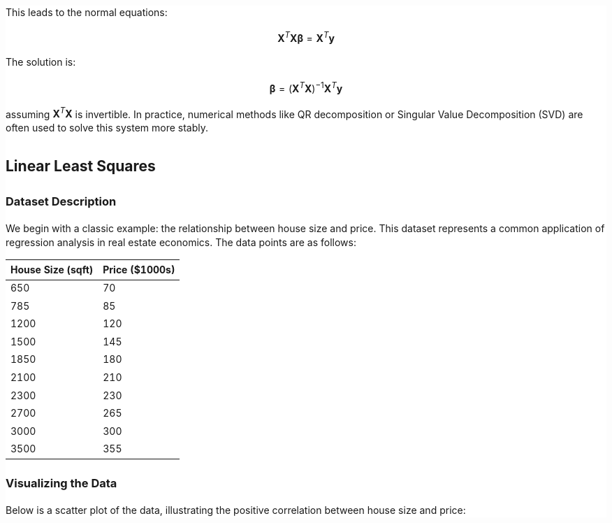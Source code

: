 This leads to the normal equations:

$$\mathbf{X}^T\mathbf{X}\boldsymbol{\beta} = \mathbf{X}^T\mathbf{y}$$

The solution is:

$$\boldsymbol{\beta} = (\mathbf{X}^T\mathbf{X})^{-1}\mathbf{X}^T\mathbf{y}$$

assuming $\mathbf{X}^T\mathbf{X}$ is invertible. In practice, numerical methods like QR decomposition or Singular Value Decomposition (SVD) are often used to solve this system more stably.

## Linear Least Squares

### Dataset Description

We begin with a classic example: the relationship between house size and price. This dataset represents a common application of regression analysis in real estate economics. The data points are as follows:

| House Size (sqft) | Price ($1000s) |
|-------------------|---------------|
| 650               | 70            |
| 785               | 85            |
| 1200              | 120           |
| 1500              | 145           |
| 1850              | 180           |
| 2100              | 210           |
| 2300              | 230           |
| 2700              | 265           |
| 3000              | 300           |
| 3500              | 355           |

### Visualizing the Data

Below is a scatter plot of the data, illustrating the positive correlation between house size and price:
